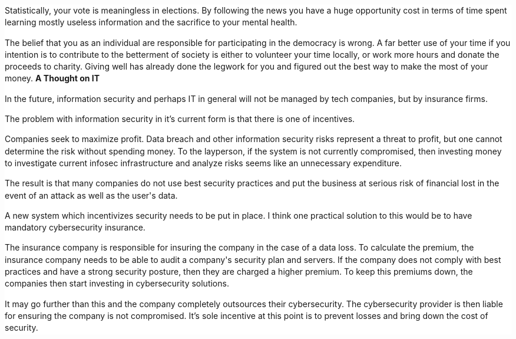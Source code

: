 Statistically, your vote is meaningless in elections. By following the news you have a huge opportunity cost in terms of time spent learning mostly useless information and the sacrifice to your mental health.

The belief that you as an individual are responsible for participating in the democracy is wrong. A far better use of your time if you intention is to contribute to the betterment of society is either to volunteer your time locally, or work more hours and donate the proceeds to charity. Giving well has already done the legwork for you and figured out the best way to make the most of your money.
**A Thought on IT**

In the future, information security and perhaps IT in general will not be managed by tech companies, but by insurance firms.

The problem with information security in it’s current form is that there is one of incentives. 

Companies seek to maximize profit. Data breach and other information security risks represent a threat to profit, but one cannot determine the risk without spending money. To the layperson, if the system is not currently compromised, then investing money to investigate current infosec infrastructure and analyze risks seems like an unnecessary expenditure.

The result is that many companies do not use best security practices and put the business at serious risk of financial lost in the event of an attack as well as the user's data.

A new system which incentivizes security needs to be put in place. I think one practical solution to this would be to have mandatory cybersecurity insurance.

The insurance company is responsible for insuring the company in the case of a data loss. To calculate the premium, the insurance company needs to be able to audit a company's security plan and servers. If the company does not comply with best practices and have a strong security posture, then they are charged a higher premium. To keep this premiums down, the companies then start investing in cybersecurity solutions.

It may go further than this and the company completely outsources their cybersecurity. The cybersecurity provider is then liable for ensuring the company is not compromised. It’s sole incentive at this point is to prevent losses and bring down the cost of security. 


